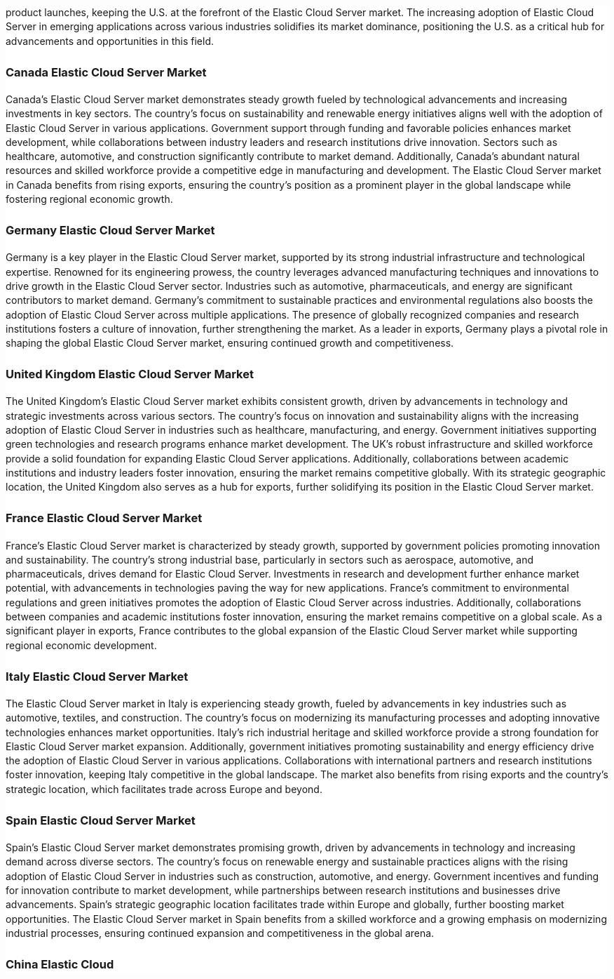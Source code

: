 product launches, keeping the U.S. at the forefront of the Elastic Cloud Server market. The increasing adoption of Elastic Cloud Server in emerging applications across various industries solidifies its market dominance, positioning the U.S. as a critical hub for advancements and opportunities in this field.</p><h3>Canada Elastic Cloud Server Market</h3><p>Canada&rsquo;s Elastic Cloud Server market demonstrates steady growth fueled by technological advancements and increasing investments in key sectors. The country&rsquo;s focus on sustainability and renewable energy initiatives aligns well with the adoption of Elastic Cloud Server in various applications. Government support through funding and favorable policies enhances market development, while collaborations between industry leaders and research institutions drive innovation. Sectors such as healthcare, automotive, and construction significantly contribute to market demand. Additionally, Canada&rsquo;s abundant natural resources and skilled workforce provide a competitive edge in manufacturing and development. The Elastic Cloud Server market in Canada benefits from rising exports, ensuring the country&rsquo;s position as a prominent player in the global landscape while fostering regional economic growth.</p><h3>Germany Elastic Cloud Server Market</h3><p>Germany is a key player in the Elastic Cloud Server market, supported by its strong industrial infrastructure and technological expertise. Renowned for its engineering prowess, the country leverages advanced manufacturing techniques and innovations to drive growth in the Elastic Cloud Server sector. Industries such as automotive, pharmaceuticals, and energy are significant contributors to market demand. Germany&rsquo;s commitment to sustainable practices and environmental regulations also boosts the adoption of Elastic Cloud Server across multiple applications. The presence of globally recognized companies and research institutions fosters a culture of innovation, further strengthening the market. As a leader in exports, Germany plays a pivotal role in shaping the global Elastic Cloud Server market, ensuring continued growth and competitiveness.</p><h3>United Kingdom Elastic Cloud Server Market</h3><p>The United Kingdom&rsquo;s Elastic Cloud Server market exhibits consistent growth, driven by advancements in technology and strategic investments across various sectors. The country&rsquo;s focus on innovation and sustainability aligns with the increasing adoption of Elastic Cloud Server in industries such as healthcare, manufacturing, and energy. Government initiatives supporting green technologies and research programs enhance market development. The UK&rsquo;s robust infrastructure and skilled workforce provide a solid foundation for expanding Elastic Cloud Server applications. Additionally, collaborations between academic institutions and industry leaders foster innovation, ensuring the market remains competitive globally. With its strategic geographic location, the United Kingdom also serves as a hub for exports, further solidifying its position in the Elastic Cloud Server market.</p><h3>France Elastic Cloud Server Market</h3><p>France&rsquo;s Elastic Cloud Server market is characterized by steady growth, supported by government policies promoting innovation and sustainability. The country&rsquo;s strong industrial base, particularly in sectors such as aerospace, automotive, and pharmaceuticals, drives demand for Elastic Cloud Server. Investments in research and development further enhance market potential, with advancements in technologies paving the way for new applications. France&rsquo;s commitment to environmental regulations and green initiatives promotes the adoption of Elastic Cloud Server across industries. Additionally, collaborations between companies and academic institutions foster innovation, ensuring the market remains competitive on a global scale. As a significant player in exports, France contributes to the global expansion of the Elastic Cloud Server market while supporting regional economic development.</p><h3>Italy Elastic Cloud Server Market</h3><p>The Elastic Cloud Server market in Italy is experiencing steady growth, fueled by advancements in key industries such as automotive, textiles, and construction. The country&rsquo;s focus on modernizing its manufacturing processes and adopting innovative technologies enhances market opportunities. Italy&rsquo;s rich industrial heritage and skilled workforce provide a strong foundation for Elastic Cloud Server market expansion. Additionally, government initiatives promoting sustainability and energy efficiency drive the adoption of Elastic Cloud Server in various applications. Collaborations with international partners and research institutions foster innovation, keeping Italy competitive in the global landscape. The market also benefits from rising exports and the country&rsquo;s strategic location, which facilitates trade across Europe and beyond.</p><h3>Spain Elastic Cloud Server Market</h3><p>Spain&rsquo;s Elastic Cloud Server market demonstrates promising growth, driven by advancements in technology and increasing demand across diverse sectors. The country&rsquo;s focus on renewable energy and sustainable practices aligns with the rising adoption of Elastic Cloud Server in industries such as construction, automotive, and energy. Government incentives and funding for innovation contribute to market development, while partnerships between research institutions and businesses drive advancements. Spain&rsquo;s strategic geographic location facilitates trade within Europe and globally, further boosting market opportunities. The Elastic Cloud Server market in Spain benefits from a skilled workforce and a growing emphasis on modernizing industrial processes, ensuring continued expansion and competitiveness in the global arena.</p><h3>China Elastic Cloud